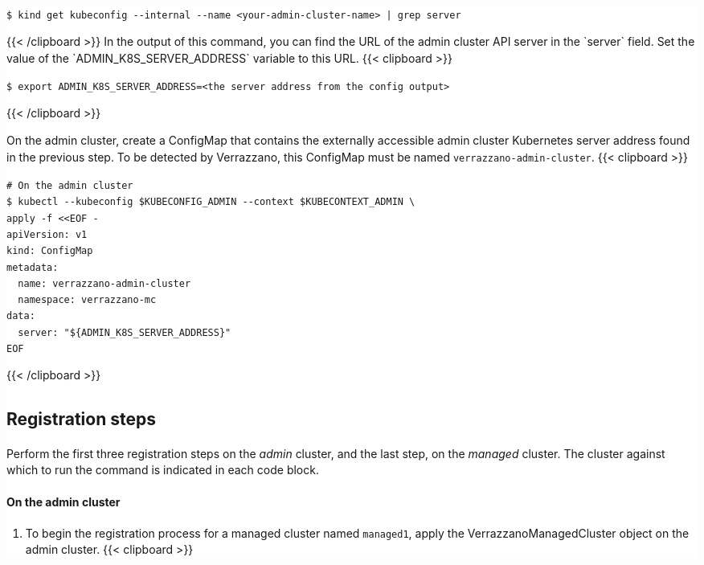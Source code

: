   ```
  $ kind get kubeconfig --internal --name <your-admin-cluster-name> | grep server
  ```

</div>
{{< /clipboard >}}
  In the output of this command, you can find the URL of the admin cluster API server in the `server` field. Set the
  value of the `ADMIN_K8S_SERVER_ADDRESS` variable to this URL.
{{< clipboard >}}
<div class="highlight">

  ```
  $ export ADMIN_K8S_SERVER_ADDRESS=<the server address from the config output>
  ```

</div>
{{< /clipboard >}}

On the admin cluster, create a ConfigMap that contains the externally accessible admin cluster Kubernetes server
address found in the previous step.
To be detected by Verrazzano, this ConfigMap must be named `verrazzano-admin-cluster`.
{{< clipboard >}}
<div class="highlight">

```
# On the admin cluster
$ kubectl --kubeconfig $KUBECONFIG_ADMIN --context $KUBECONTEXT_ADMIN \
apply -f <<EOF -
apiVersion: v1
kind: ConfigMap
metadata:
  name: verrazzano-admin-cluster
  namespace: verrazzano-mc
data:
  server: "${ADMIN_K8S_SERVER_ADDRESS}"
EOF
```

</div>
{{< /clipboard >}}


## Registration steps

Perform the first three registration steps on the *admin* cluster, and the last step, on the *managed* cluster.
The cluster against which to run the command is indicated in each code block.

#### On the admin cluster

1. To begin the registration process for a managed cluster named `managed1`, apply the VerrazzanoManagedCluster object on the admin cluster.
{{< clipboard >}}
<div class="highlight">
